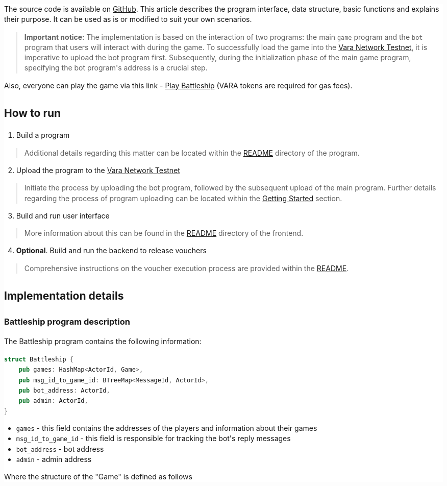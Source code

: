 The source code is available on [GitHub](https://github.com/gear-foundation/dapps/tree/master/contracts/battleship ). This article describes the program interface, data structure, basic functions and explains their purpose. It can be used as is or modified to suit your own scenarios.

> **Important notice**: The implementation is based on the interaction of two programs: the main `game` program and the `bot` program that users will interact with during the game. To successfully load the game into the [Vara Network Testnet](https://idea.gear-tech.io/programs?node=wss%3A%2F%2Ftestnet.vara.network), it is imperative to upload the bot program first. Subsequently, during the initialization phase of the main game program, specifying the bot program's address is a crucial step.

Also, everyone can play the game via this link - [Play Battleship](https://battleship.vara.network/) (VARA tokens are required for gas fees).

## How to run

1. Build a program
> Additional details regarding this matter can be located within the [README](https://github.com/gear-foundation/dapps/tree/master/contracts/battleship/README.md) directory of the program.

2. Upload the program to the [Vara Network Testnet](https://idea.gear-tech.io/programs?node=wss%3A%2F%2Ftestnet.vara.network)
> Initiate the process by uploading the bot program, followed by the subsequent upload of the main program. Further details regarding the process of program uploading can be located within the [Getting Started](../../getting-started-in-5-minutes#deploy-your-smart-contract-to-the-testnet) section.

3. Build and run user interface
> More information about this can be found in the [README](https://github.com/gear-foundation/dapps/blob/master/frontend/apps/battleship/README.md) directory of the frontend.

4. **Optional**. Build and run the backend to release vouchers
> Comprehensive instructions on the voucher execution process are provided within the [README](https://github.com/gear-foundation/dapps-battleship-backend).

## Implementation details

### Battleship program description

The Battleship program contains the following information:

```rust title="battleship/src/contract.rs"
struct Battleship {
    pub games: HashMap<ActorId, Game>,
    pub msg_id_to_game_id: BTreeMap<MessageId, ActorId>,
    pub bot_address: ActorId,
    pub admin: ActorId,
}
```
* `games` - this field contains the addresses of the players and information about their games
* `msg_id_to_game_id` - this field is responsible for tracking the bot's reply messages
* `bot_address` - bot address
* `admin` - admin address

Where the structure of the "Game" is defined as follows
